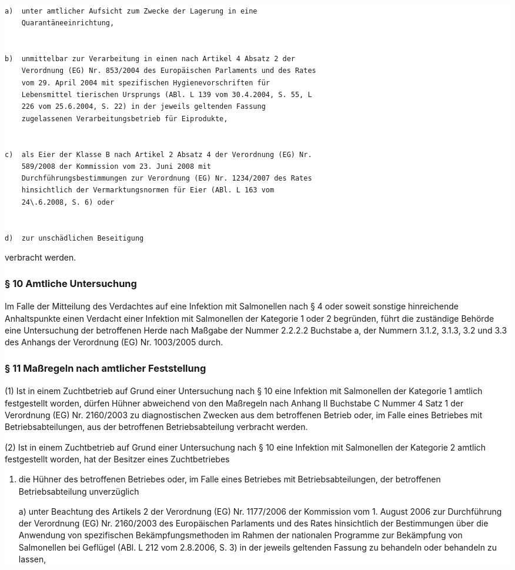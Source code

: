     a)  unter amtlicher Aufsicht zum Zwecke der Lagerung in eine
        Quarantäneeinrichtung,


    b)  unmittelbar zur Verarbeitung in einen nach Artikel 4 Absatz 2 der
        Verordnung (EG) Nr. 853/2004 des Europäischen Parlaments und des Rates
        vom 29. April 2004 mit spezifischen Hygienevorschriften für
        Lebensmittel tierischen Ursprungs (ABl. L 139 vom 30.4.2004, S. 55, L
        226 vom 25.6.2004, S. 22) in der jeweils geltenden Fassung
        zugelassenen Verarbeitungsbetrieb für Eiprodukte,


    c)  als Eier der Klasse B nach Artikel 2 Absatz 4 der Verordnung (EG) Nr.
        589/2008 der Kommission vom 23. Juni 2008 mit
        Durchführungsbestimmungen zur Verordnung (EG) Nr. 1234/2007 des Rates
        hinsichtlich der Vermarktungsnormen für Eier (ABl. L 163 vom
        24\.6.2008, S. 6) oder


    d)  zur unschädlichen Beseitigung






verbracht werden.

### § 10 Amtliche Untersuchung

Im Falle der Mitteilung des Verdachtes auf eine Infektion mit
Salmonellen nach § 4 oder soweit sonstige hinreichende Anhaltspunkte
einen Verdacht einer Infektion mit Salmonellen der Kategorie 1 oder 2
begründen, führt die zuständige Behörde eine Untersuchung der
betroffenen Herde nach Maßgabe der Nummer 2.2.2.2 Buchstabe a, der
Nummern 3.1.2, 3.1.3, 3.2 und 3.3 des Anhangs der Verordnung (EG) Nr.
1003/2005 durch.

### § 11 Maßregeln nach amtlicher Feststellung

(1) Ist in einem Zuchtbetrieb auf Grund einer Untersuchung nach § 10
eine Infektion mit Salmonellen der Kategorie 1 amtlich festgestellt
worden, dürfen Hühner abweichend von den Maßregeln nach Anhang II
Buchstabe C Nummer 4 Satz 1 der Verordnung (EG) Nr. 2160/2003 zu
diagnostischen Zwecken aus dem betroffenen Betrieb oder, im Falle
eines Betriebes mit Betriebsabteilungen, aus der betroffenen
Betriebsabteilung verbracht werden.

(2) Ist in einem Zuchtbetrieb auf Grund einer Untersuchung nach § 10
eine Infektion mit Salmonellen der Kategorie 2 amtlich festgestellt
worden, hat der Besitzer eines Zuchtbetriebes

1.  die Hühner des betroffenen Betriebes oder, im Falle eines Betriebes
    mit Betriebsabteilungen, der betroffenen Betriebsabteilung
    unverzüglich

    a)  unter Beachtung des Artikels 2 der Verordnung (EG) Nr. 1177/2006 der
        Kommission vom 1. August 2006 zur Durchführung der Verordnung (EG) Nr.
        2160/2003 des Europäischen Parlaments und des Rates hinsichtlich der
        Bestimmungen über die Anwendung von spezifischen Bekämpfungsmethoden
        im Rahmen der nationalen Programme zur Bekämpfung von Salmonellen bei
        Geflügel (ABl. L 212 vom 2.8.2006, S. 3) in der jeweils geltenden
        Fassung zu behandeln oder behandeln zu lassen,

